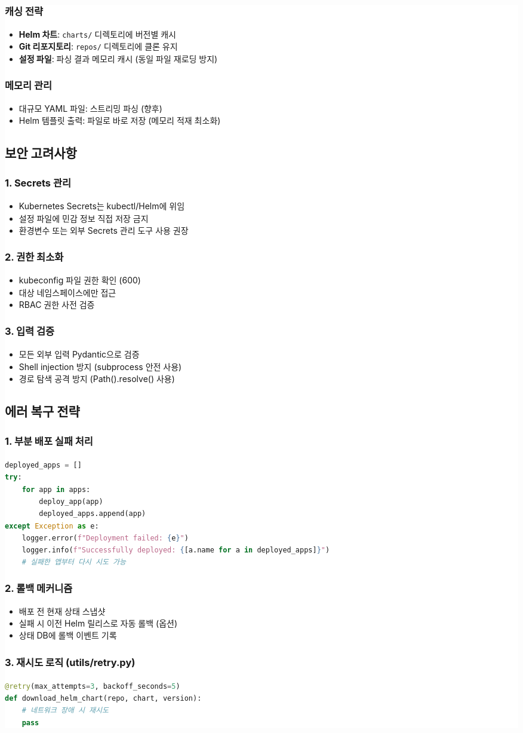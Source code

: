 ### 캐싱 전략
- **Helm 차트**: `charts/` 디렉토리에 버전별 캐시
- **Git 리포지토리**: `repos/` 디렉토리에 클론 유지
- **설정 파일**: 파싱 결과 메모리 캐시 (동일 파일 재로딩 방지)

### 메모리 관리
- 대규모 YAML 파일: 스트리밍 파싱 (향후)
- Helm 템플릿 출력: 파일로 바로 저장 (메모리 적재 최소화)

## 보안 고려사항

### 1. Secrets 관리
- Kubernetes Secrets는 kubectl/Helm에 위임
- 설정 파일에 민감 정보 직접 저장 금지
- 환경변수 또는 외부 Secrets 관리 도구 사용 권장

### 2. 권한 최소화
- kubeconfig 파일 권한 확인 (600)
- 대상 네임스페이스에만 접근
- RBAC 권한 사전 검증

### 3. 입력 검증
- 모든 외부 입력 Pydantic으로 검증
- Shell injection 방지 (subprocess 안전 사용)
- 경로 탐색 공격 방지 (Path().resolve() 사용)

## 에러 복구 전략

### 1. 부분 배포 실패 처리
```python
deployed_apps = []
try:
    for app in apps:
        deploy_app(app)
        deployed_apps.append(app)
except Exception as e:
    logger.error(f"Deployment failed: {e}")
    logger.info(f"Successfully deployed: {[a.name for a in deployed_apps]}")
    # 실패한 앱부터 다시 시도 가능
```

### 2. 롤백 메커니즘
- 배포 전 현재 상태 스냅샷
- 실패 시 이전 Helm 릴리스로 자동 롤백 (옵션)
- 상태 DB에 롤백 이벤트 기록

### 3. 재시도 로직 (utils/retry.py)
```python
@retry(max_attempts=3, backoff_seconds=5)
def download_helm_chart(repo, chart, version):
    # 네트워크 장애 시 재시도
    pass
```

